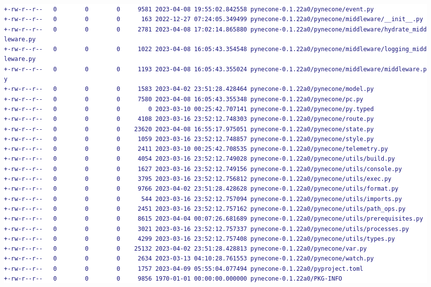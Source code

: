 ```diff
+-rw-r--r--   0        0        0     9581 2023-04-08 19:55:02.842558 pynecone-0.1.22a0/pynecone/event.py
+-rw-r--r--   0        0        0      163 2022-12-27 07:24:05.349499 pynecone-0.1.22a0/pynecone/middleware/__init__.py
+-rw-r--r--   0        0        0     2781 2023-04-08 17:02:14.865880 pynecone-0.1.22a0/pynecone/middleware/hydrate_middleware.py
+-rw-r--r--   0        0        0     1022 2023-04-08 16:05:43.354548 pynecone-0.1.22a0/pynecone/middleware/logging_middleware.py
+-rw-r--r--   0        0        0     1193 2023-04-08 16:05:43.355024 pynecone-0.1.22a0/pynecone/middleware/middleware.py
+-rw-r--r--   0        0        0     1583 2023-04-02 23:51:28.428464 pynecone-0.1.22a0/pynecone/model.py
+-rw-r--r--   0        0        0     7580 2023-04-08 16:05:43.355348 pynecone-0.1.22a0/pynecone/pc.py
+-rw-r--r--   0        0        0        0 2023-03-10 00:25:42.707141 pynecone-0.1.22a0/pynecone/py.typed
+-rw-r--r--   0        0        0     4108 2023-03-16 23:52:12.748303 pynecone-0.1.22a0/pynecone/route.py
+-rw-r--r--   0        0        0    23620 2023-04-08 16:55:17.975051 pynecone-0.1.22a0/pynecone/state.py
+-rw-r--r--   0        0        0     1059 2023-03-16 23:52:12.748857 pynecone-0.1.22a0/pynecone/style.py
+-rw-r--r--   0        0        0     2411 2023-03-10 00:25:42.708535 pynecone-0.1.22a0/pynecone/telemetry.py
+-rw-r--r--   0        0        0     4054 2023-03-16 23:52:12.749028 pynecone-0.1.22a0/pynecone/utils/build.py
+-rw-r--r--   0        0        0     1627 2023-03-16 23:52:12.749156 pynecone-0.1.22a0/pynecone/utils/console.py
+-rw-r--r--   0        0        0     3795 2023-03-16 23:52:12.756812 pynecone-0.1.22a0/pynecone/utils/exec.py
+-rw-r--r--   0        0        0     9766 2023-04-02 23:51:28.428628 pynecone-0.1.22a0/pynecone/utils/format.py
+-rw-r--r--   0        0        0      544 2023-03-16 23:52:12.757094 pynecone-0.1.22a0/pynecone/utils/imports.py
+-rw-r--r--   0        0        0     2451 2023-03-16 23:52:12.757162 pynecone-0.1.22a0/pynecone/utils/path_ops.py
+-rw-r--r--   0        0        0     8615 2023-04-04 00:07:26.681689 pynecone-0.1.22a0/pynecone/utils/prerequisites.py
+-rw-r--r--   0        0        0     3021 2023-03-16 23:52:12.757337 pynecone-0.1.22a0/pynecone/utils/processes.py
+-rw-r--r--   0        0        0     4299 2023-03-16 23:52:12.757408 pynecone-0.1.22a0/pynecone/utils/types.py
+-rw-r--r--   0        0        0    25132 2023-04-02 23:51:28.428813 pynecone-0.1.22a0/pynecone/var.py
+-rw-r--r--   0        0        0     2634 2023-03-13 04:10:28.761553 pynecone-0.1.22a0/pynecone/watch.py
+-rw-r--r--   0        0        0     1757 2023-04-09 05:55:04.077494 pynecone-0.1.22a0/pyproject.toml
+-rw-r--r--   0        0        0     9856 1970-01-01 00:00:00.000000 pynecone-0.1.22a0/PKG-INFO
```
